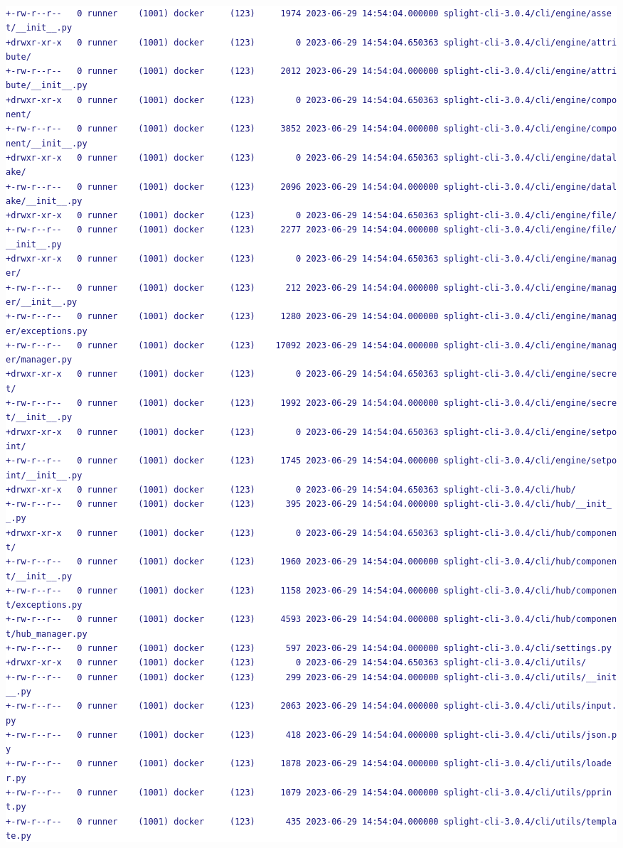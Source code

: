 ```diff
+-rw-r--r--   0 runner    (1001) docker     (123)     1974 2023-06-29 14:54:04.000000 splight-cli-3.0.4/cli/engine/asset/__init__.py
+drwxr-xr-x   0 runner    (1001) docker     (123)        0 2023-06-29 14:54:04.650363 splight-cli-3.0.4/cli/engine/attribute/
+-rw-r--r--   0 runner    (1001) docker     (123)     2012 2023-06-29 14:54:04.000000 splight-cli-3.0.4/cli/engine/attribute/__init__.py
+drwxr-xr-x   0 runner    (1001) docker     (123)        0 2023-06-29 14:54:04.650363 splight-cli-3.0.4/cli/engine/component/
+-rw-r--r--   0 runner    (1001) docker     (123)     3852 2023-06-29 14:54:04.000000 splight-cli-3.0.4/cli/engine/component/__init__.py
+drwxr-xr-x   0 runner    (1001) docker     (123)        0 2023-06-29 14:54:04.650363 splight-cli-3.0.4/cli/engine/datalake/
+-rw-r--r--   0 runner    (1001) docker     (123)     2096 2023-06-29 14:54:04.000000 splight-cli-3.0.4/cli/engine/datalake/__init__.py
+drwxr-xr-x   0 runner    (1001) docker     (123)        0 2023-06-29 14:54:04.650363 splight-cli-3.0.4/cli/engine/file/
+-rw-r--r--   0 runner    (1001) docker     (123)     2277 2023-06-29 14:54:04.000000 splight-cli-3.0.4/cli/engine/file/__init__.py
+drwxr-xr-x   0 runner    (1001) docker     (123)        0 2023-06-29 14:54:04.650363 splight-cli-3.0.4/cli/engine/manager/
+-rw-r--r--   0 runner    (1001) docker     (123)      212 2023-06-29 14:54:04.000000 splight-cli-3.0.4/cli/engine/manager/__init__.py
+-rw-r--r--   0 runner    (1001) docker     (123)     1280 2023-06-29 14:54:04.000000 splight-cli-3.0.4/cli/engine/manager/exceptions.py
+-rw-r--r--   0 runner    (1001) docker     (123)    17092 2023-06-29 14:54:04.000000 splight-cli-3.0.4/cli/engine/manager/manager.py
+drwxr-xr-x   0 runner    (1001) docker     (123)        0 2023-06-29 14:54:04.650363 splight-cli-3.0.4/cli/engine/secret/
+-rw-r--r--   0 runner    (1001) docker     (123)     1992 2023-06-29 14:54:04.000000 splight-cli-3.0.4/cli/engine/secret/__init__.py
+drwxr-xr-x   0 runner    (1001) docker     (123)        0 2023-06-29 14:54:04.650363 splight-cli-3.0.4/cli/engine/setpoint/
+-rw-r--r--   0 runner    (1001) docker     (123)     1745 2023-06-29 14:54:04.000000 splight-cli-3.0.4/cli/engine/setpoint/__init__.py
+drwxr-xr-x   0 runner    (1001) docker     (123)        0 2023-06-29 14:54:04.650363 splight-cli-3.0.4/cli/hub/
+-rw-r--r--   0 runner    (1001) docker     (123)      395 2023-06-29 14:54:04.000000 splight-cli-3.0.4/cli/hub/__init__.py
+drwxr-xr-x   0 runner    (1001) docker     (123)        0 2023-06-29 14:54:04.650363 splight-cli-3.0.4/cli/hub/component/
+-rw-r--r--   0 runner    (1001) docker     (123)     1960 2023-06-29 14:54:04.000000 splight-cli-3.0.4/cli/hub/component/__init__.py
+-rw-r--r--   0 runner    (1001) docker     (123)     1158 2023-06-29 14:54:04.000000 splight-cli-3.0.4/cli/hub/component/exceptions.py
+-rw-r--r--   0 runner    (1001) docker     (123)     4593 2023-06-29 14:54:04.000000 splight-cli-3.0.4/cli/hub/component/hub_manager.py
+-rw-r--r--   0 runner    (1001) docker     (123)      597 2023-06-29 14:54:04.000000 splight-cli-3.0.4/cli/settings.py
+drwxr-xr-x   0 runner    (1001) docker     (123)        0 2023-06-29 14:54:04.650363 splight-cli-3.0.4/cli/utils/
+-rw-r--r--   0 runner    (1001) docker     (123)      299 2023-06-29 14:54:04.000000 splight-cli-3.0.4/cli/utils/__init__.py
+-rw-r--r--   0 runner    (1001) docker     (123)     2063 2023-06-29 14:54:04.000000 splight-cli-3.0.4/cli/utils/input.py
+-rw-r--r--   0 runner    (1001) docker     (123)      418 2023-06-29 14:54:04.000000 splight-cli-3.0.4/cli/utils/json.py
+-rw-r--r--   0 runner    (1001) docker     (123)     1878 2023-06-29 14:54:04.000000 splight-cli-3.0.4/cli/utils/loader.py
+-rw-r--r--   0 runner    (1001) docker     (123)     1079 2023-06-29 14:54:04.000000 splight-cli-3.0.4/cli/utils/pprint.py
+-rw-r--r--   0 runner    (1001) docker     (123)      435 2023-06-29 14:54:04.000000 splight-cli-3.0.4/cli/utils/template.py
```